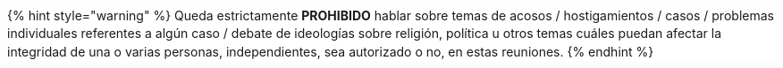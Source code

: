 {% hint style="warning" %}
Queda estrictamente **PROHIBIDO** hablar sobre temas de acosos / hostigamientos / casos / problemas individuales referentes a algún caso / debate de ideologías sobre religión, política u otros temas cuáles puedan afectar la integridad de una o varias personas, independientes, sea autorizado o no, en estas reuniones.
{% endhint %}
